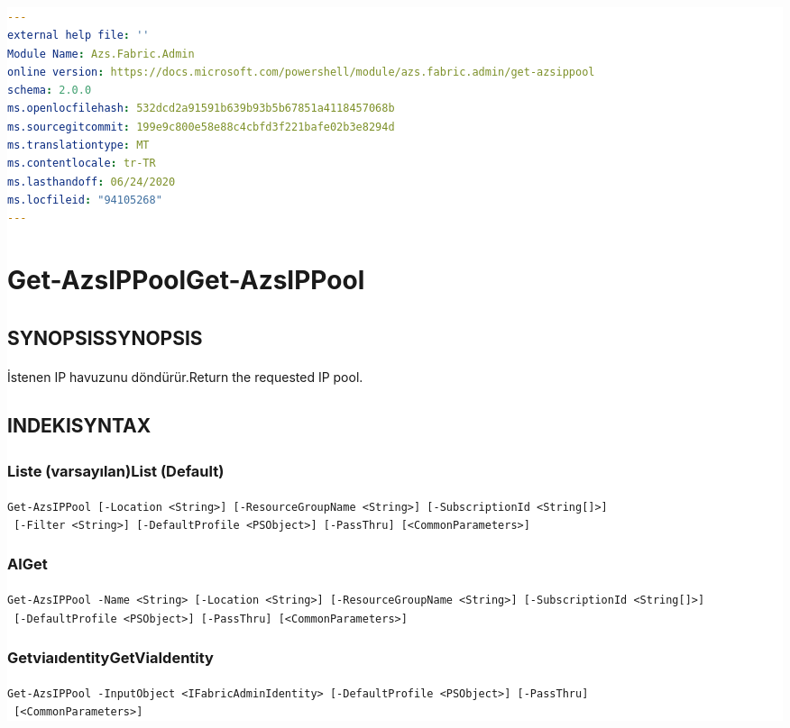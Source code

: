 ```yaml
---
external help file: ''
Module Name: Azs.Fabric.Admin
online version: https://docs.microsoft.com/powershell/module/azs.fabric.admin/get-azsippool
schema: 2.0.0
ms.openlocfilehash: 532dcd2a91591b639b93b5b67851a4118457068b
ms.sourcegitcommit: 199e9c800e58e88c4cbfd3f221bafe02b3e8294d
ms.translationtype: MT
ms.contentlocale: tr-TR
ms.lasthandoff: 06/24/2020
ms.locfileid: "94105268"
---
```

# <span data-ttu-id="0e191-101">Get-AzsIPPool</span><span class="sxs-lookup"><span data-stu-id="0e191-101">Get-AzsIPPool</span></span>

## <span data-ttu-id="0e191-102">SYNOPSIS</span><span class="sxs-lookup"><span data-stu-id="0e191-102">SYNOPSIS</span></span>
<span data-ttu-id="0e191-103">İstenen IP havuzunu döndürür.</span><span class="sxs-lookup"><span data-stu-id="0e191-103">Return the requested IP pool.</span></span>

## <span data-ttu-id="0e191-104">INDEKI</span><span class="sxs-lookup"><span data-stu-id="0e191-104">SYNTAX</span></span>

### <span data-ttu-id="0e191-105">Liste (varsayılan)</span><span class="sxs-lookup"><span data-stu-id="0e191-105">List (Default)</span></span>
```
Get-AzsIPPool [-Location <String>] [-ResourceGroupName <String>] [-SubscriptionId <String[]>]
 [-Filter <String>] [-DefaultProfile <PSObject>] [-PassThru] [<CommonParameters>]
```

### <span data-ttu-id="0e191-106">Al</span><span class="sxs-lookup"><span data-stu-id="0e191-106">Get</span></span>
```
Get-AzsIPPool -Name <String> [-Location <String>] [-ResourceGroupName <String>] [-SubscriptionId <String[]>]
 [-DefaultProfile <PSObject>] [-PassThru] [<CommonParameters>]
```

### <span data-ttu-id="0e191-107">Getviaıdentity</span><span class="sxs-lookup"><span data-stu-id="0e191-107">GetViaIdentity</span></span>
```
Get-AzsIPPool -InputObject <IFabricAdminIdentity> [-DefaultProfile <PSObject>] [-PassThru]
 [<CommonParameters>]
```
